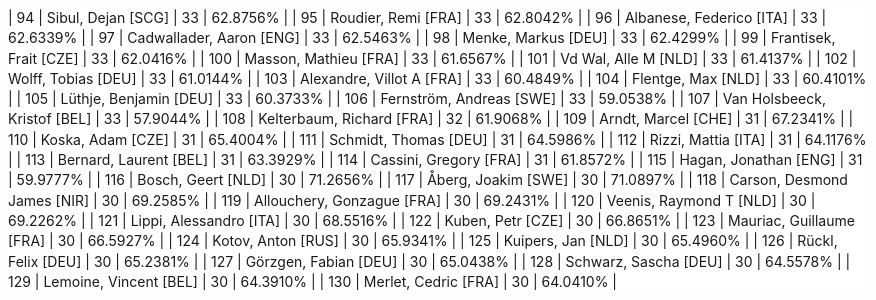 |  94  | Sibul, Dejan [SCG] |  33 | 62.8756% |
|  95  | Roudier, Remi [FRA] |  33 | 62.8042% |
|  96  | Albanese, Federico [ITA] |  33 | 62.6339% |
|  97  | Cadwallader, Aaron [ENG] |  33 | 62.5463% |
|  98  | Menke, Markus [DEU] |  33 | 62.4299% |
|  99  | Frantisek, Frait [CZE] |  33 | 62.0416% |
|  100  | Masson, Mathieu [FRA] |  33 | 61.6567% |
|  101  | Vd Wal, Alle M [NLD] |  33 | 61.4137% |
|  102  | Wolff, Tobias [DEU] |  33 | 61.0144% |
|  103  | Alexandre, Villot A [FRA] |  33 | 60.4849% |
|  104  | Flentge, Max [NLD] |  33 | 60.4101% |
|  105  | Lüthje, Benjamin [DEU] |  33 | 60.3733% |
|  106  | Fernström, Andreas [SWE] |  33 | 59.0538% |
|  107  | Van Holsbeeck, Kristof [BEL] |  33 | 57.9044% |
|  108  | Kelterbaum, Richard [FRA] |  32 | 61.9068% |
|  109  | Arndt, Marcel [CHE] |  31 | 67.2341% |
|  110  | Koska, Adam [CZE] |  31 | 65.4004% |
|  111  | Schmidt, Thomas [DEU] |  31 | 64.5986% |
|  112  | Rizzi, Mattia [ITA] |  31 | 64.1176% |
|  113  | Bernard, Laurent [BEL] |  31 | 63.3929% |
|  114  | Cassini, Gregory [FRA] |  31 | 61.8572% |
|  115  | Hagan, Jonathan [ENG] |  31 | 59.9777% |
|  116  | Bosch, Geert [NLD] |  30 | 71.2656% |
|  117  | Åberg, Joakim [SWE] |  30 | 71.0897% |
|  118  | Carson, Desmond James [NIR] |  30 | 69.2585% |
|  119  | Allouchery, Gonzague [FRA] |  30 | 69.2431% |
|  120  | Veenis, Raymond T [NLD] |  30 | 69.2262% |
|  121  | Lippi, Alessandro [ITA] |  30 | 68.5516% |
|  122  | Kuben, Petr [CZE] |  30 | 66.8651% |
|  123  | Mauriac, Guillaume [FRA] |  30 | 66.5927% |
|  124  | Kotov, Anton [RUS] |  30 | 65.9341% |
|  125  | Kuipers, Jan [NLD] |  30 | 65.4960% |
|  126  | Rückl, Felix [DEU] |  30 | 65.2381% |
|  127  | Görzgen, Fabian [DEU] |  30 | 65.0438% |
|  128  | Schwarz, Sascha [DEU] |  30 | 64.5578% |
|  129  | Lemoine, Vincent [BEL] |  30 | 64.3910% |
|  130  | Merlet, Cedric [FRA] |  30 | 64.0410% |